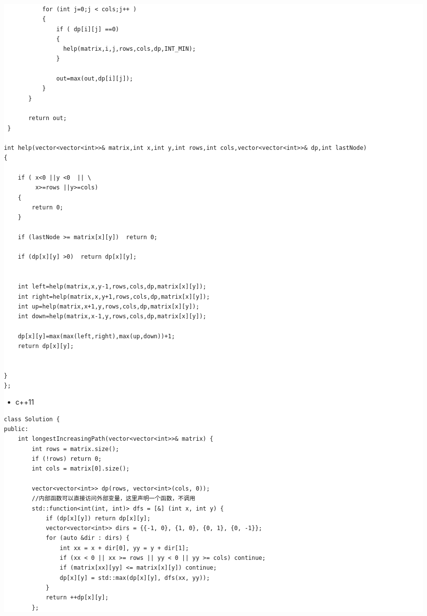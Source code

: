~~~
           for (int j=0;j < cols;j++ )
           {
               if ( dp[i][j] ==0)
               {
                 help(matrix,i,j,rows,cols,dp,INT_MIN);    
               }
               
               out=max(out,dp[i][j]);
           }
       }
                              
       return out;
 }

int help(vector<vector<int>>& matrix,int x,int y,int rows,int cols,vector<vector<int>>& dp,int lastNode)
{
                                  
    if ( x<0 ||y <0  || \
         x>=rows ||y>=cols) 
    {
        return 0;
    }
    
    if (lastNode >= matrix[x][y])  return 0;
    
    if (dp[x][y] >0)  return dp[x][y];
    
    
    int left=help(matrix,x,y-1,rows,cols,dp,matrix[x][y]);
    int right=help(matrix,x,y+1,rows,cols,dp,matrix[x][y]);
    int up=help(matrix,x+1,y,rows,cols,dp,matrix[x][y]);
    int down=help(matrix,x-1,y,rows,cols,dp,matrix[x][y]);
    
    dp[x][y]=max(max(left,right),max(up,down))+1;
    return dp[x][y];


}
};
~~~
- c++11
~~~
class Solution {
public:
    int longestIncreasingPath(vector<vector<int>>& matrix) {
        int rows = matrix.size();
        if (!rows) return 0;
        int cols = matrix[0].size();
        
        vector<vector<int>> dp(rows, vector<int>(cols, 0));
        //内部函数可以直接访问外部变量，这里声明一个函数，不调用
        std::function<int(int, int)> dfs = [&] (int x, int y) {
            if (dp[x][y]) return dp[x][y];
            vector<vector<int>> dirs = {{-1, 0}, {1, 0}, {0, 1}, {0, -1}};
            for (auto &dir : dirs) {
                int xx = x + dir[0], yy = y + dir[1];
                if (xx < 0 || xx >= rows || yy < 0 || yy >= cols) continue;
                if (matrix[xx][yy] <= matrix[x][y]) continue;
                dp[x][y] = std::max(dp[x][y], dfs(xx, yy));
            }
            return ++dp[x][y];
        };
~~~